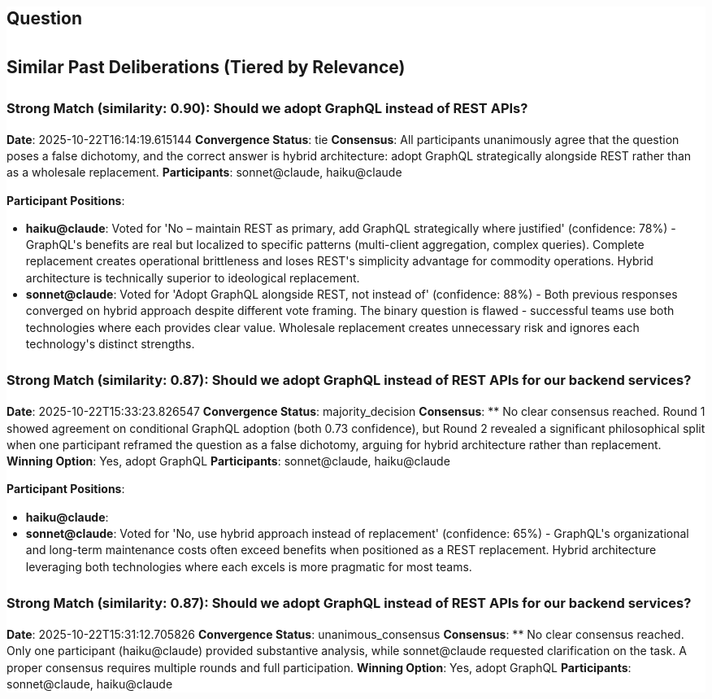 ## Question
## Similar Past Deliberations (Tiered by Relevance)


### Strong Match (similarity: 0.90): Should we adopt GraphQL instead of REST APIs?
**Date**: 2025-10-22T16:14:19.615144
**Convergence Status**: tie
**Consensus**: All participants unanimously agree that the question poses a false dichotomy, and the correct answer is hybrid architecture: adopt GraphQL strategically alongside REST rather than as a wholesale replacement.
**Participants**: sonnet@claude, haiku@claude

**Participant Positions**:
- **haiku@claude**: Voted for 'No – maintain REST as primary, add GraphQL strategically where justified' (confidence: 78%) - GraphQL's benefits are real but localized to specific patterns (multi-client aggregation, complex queries). Complete replacement creates operational brittleness and loses REST's simplicity advantage for commodity operations. Hybrid architecture is technically superior to ideological replacement.
- **sonnet@claude**: Voted for 'Adopt GraphQL alongside REST, not instead of' (confidence: 88%) - Both previous responses converged on hybrid approach despite different vote framing. The binary question is flawed - successful teams use both technologies where each provides clear value. Wholesale replacement creates unnecessary risk and ignores each technology's distinct strengths.

### Strong Match (similarity: 0.87): Should we adopt GraphQL instead of REST APIs for our backend services?
**Date**: 2025-10-22T15:33:23.826547
**Convergence Status**: majority_decision
**Consensus**: **
No clear consensus reached. Round 1 showed agreement on conditional GraphQL adoption (both 0.73 confidence), but Round 2 revealed a significant philosophical split when one participant reframed the question as a false dichotomy, arguing for hybrid architecture rather than replacement.
**Winning Option**: Yes, adopt GraphQL
**Participants**: sonnet@claude, haiku@claude

**Participant Positions**:
- **haiku@claude**: 
- **sonnet@claude**: Voted for 'No, use hybrid approach instead of replacement' (confidence: 65%) - GraphQL's organizational and long-term maintenance costs often exceed benefits when positioned as a REST replacement. Hybrid architecture leveraging both technologies where each excels is more pragmatic for most teams.

### Strong Match (similarity: 0.87): Should we adopt GraphQL instead of REST APIs for our backend services?
**Date**: 2025-10-22T15:31:12.705826
**Convergence Status**: unanimous_consensus
**Consensus**: **
No clear consensus reached. Only one participant (haiku@claude) provided substantive analysis, while sonnet@claude requested clarification on the task. A proper consensus requires multiple rounds and full participation.
**Winning Option**: Yes, adopt GraphQL
**Participants**: sonnet@claude, haiku@claude
